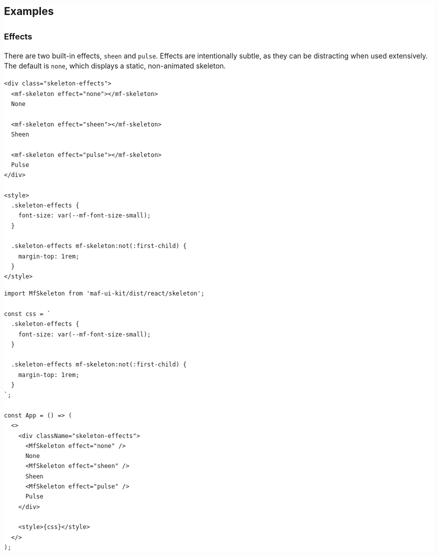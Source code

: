 ## Examples

### Effects

There are two built-in effects, `sheen` and `pulse`. Effects are intentionally subtle, as they can be distracting when used extensively. The default is `none`, which displays a static, non-animated skeleton.

```html:preview
<div class="skeleton-effects">
  <mf-skeleton effect="none"></mf-skeleton>
  None

  <mf-skeleton effect="sheen"></mf-skeleton>
  Sheen

  <mf-skeleton effect="pulse"></mf-skeleton>
  Pulse
</div>

<style>
  .skeleton-effects {
    font-size: var(--mf-font-size-small);
  }

  .skeleton-effects mf-skeleton:not(:first-child) {
    margin-top: 1rem;
  }
</style>
```

```jsx:react
import MfSkeleton from 'maf-ui-kit/dist/react/skeleton';

const css = `
  .skeleton-effects {
    font-size: var(--mf-font-size-small);
  }

  .skeleton-effects mf-skeleton:not(:first-child) {
    margin-top: 1rem;
  }
`;

const App = () => (
  <>
    <div className="skeleton-effects">
      <MfSkeleton effect="none" />
      None
      <MfSkeleton effect="sheen" />
      Sheen
      <MfSkeleton effect="pulse" />
      Pulse
    </div>

    <style>{css}</style>
  </>
);
```
